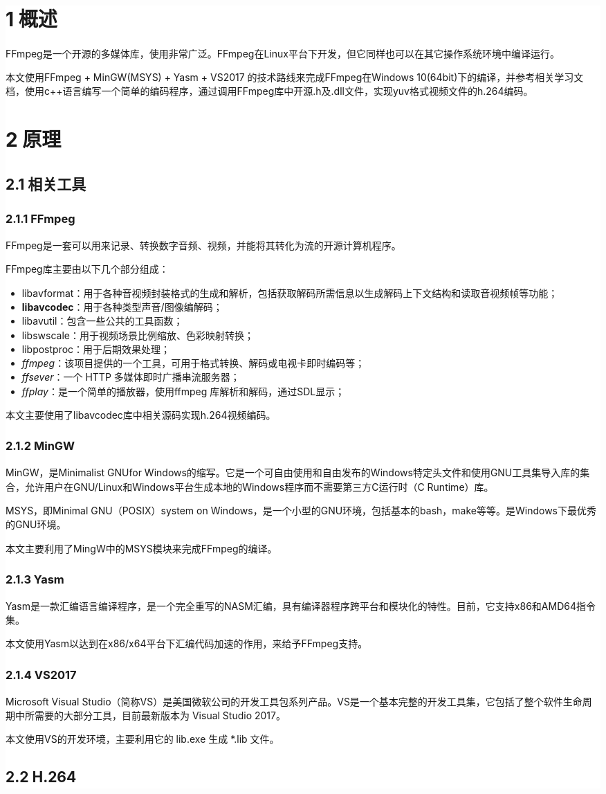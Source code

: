 # 1 概述

FFmpeg是一个开源的多媒体库，使用非常广泛。FFmpeg在Linux平台下开发，但它同样也可以在其它操作系统环境中编译运行。

本文使用FFmpeg + MinGW(MSYS)  + Yasm + VS2017 的技术路线来完成FFmpeg在Windows 10(64bit)下的编译，并参考相关学习文档，使用c++语言编写一个简单的编码程序，通过调用FFmpeg库中开源.h及.dll文件，实现yuv格式视频文件的h.264编码。

# 2 原理

## 2.1 相关工具

### 2.1.1 FFmpeg

FFmpeg是一套可以用来记录、转换数字音频、视频，并能将其转化为流的开源计算机程序。

FFmpeg库主要由以下几个部分组成：

* libavformat：用于各种音视频封装格式的生成和解析，包括获取解码所需信息以生成解码上下文结构和读取音视频帧等功能；
* __libavcodec__：用于各种类型声音/图像编解码；
* libavutil：包含一些公共的工具函数；
* libswscale：用于视频场景比例缩放、色彩映射转换；
* libpostproc：用于后期效果处理；
* _ffmpeg_：该项目提供的一个工具，可用于格式转换、解码或电视卡即时编码等；
* _ffsever_：一个 HTTP 多媒体即时广播串流服务器；
* _ffplay_：是一个简单的播放器，使用ffmpeg 库解析和解码，通过SDL显示；

本文主要使用了libavcodec库中相关源码实现h.264视频编码。

### 2.1.2 MinGW

MinGW，是Minimalist GNUfor Windows的缩写。它是一个可自由使用和自由发布的Windows特定头文件和使用GNU工具集导入库的集合，允许用户在GNU/Linux和Windows平台生成本地的Windows程序而不需要第三方C运行时（C Runtime）库。

MSYS，即Minimal GNU（POSIX）system on Windows，是一个小型的GNU环境，包括基本的bash，make等等。是Windows下最优秀的GNU环境。

本文主要利用了MingW中的MSYS模块来完成FFmpeg的编译。

### 2.1.3 Yasm

Yasm是一款汇编语言编译程序，是一个完全重写的NASM汇编，具有编译器程序跨平台和模块化的特性。目前，它支持x86和AMD64指令集。

本文使用Yasm以达到在x86/x64平台下汇编代码加速的作用，来给予FFmpeg支持。

### 2.1.4 VS2017

Microsoft Visual Studio（简称VS）是美国微软公司的开发工具包系列产品。VS是一个基本完整的开发工具集，它包括了整个软件生命周期中所需要的大部分工具，目前最新版本为 Visual Studio 2017。

本文使用VS的开发环境，主要利用它的 lib.exe 生成 *.lib 文件。

## 2.2 H.264
